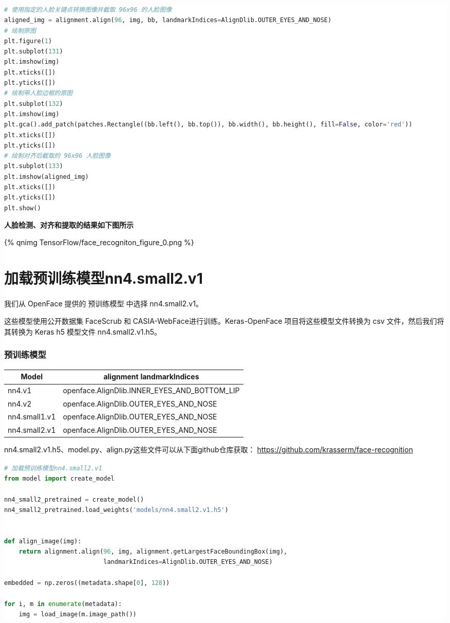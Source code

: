 ```python
# 使用指定的人脸关键点转换图像并截取 96x96 的人脸图像
aligned_img = alignment.align(96, img, bb, landmarkIndices=AlignDlib.OUTER_EYES_AND_NOSE)
# 绘制原图
plt.figure(1)
plt.subplot(131)
plt.imshow(img)
plt.xticks([])
plt.yticks([])
# 绘制带人脸边框的原图
plt.subplot(132)
plt.imshow(img)
plt.gca().add_patch(patches.Rectangle((bb.left(), bb.top()), bb.width(), bb.height(), fill=False, color='red'))
plt.xticks([])
plt.yticks([])
# 绘制对齐后截取的 96x96 人脸图像
plt.subplot(133)
plt.imshow(aligned_img)
plt.xticks([])
plt.yticks([])
plt.show()
```

**人脸检测、对齐和提取的结果如下图所示**

{% qnimg TensorFlow/face_recogniton_figure_0.png %}


# 加载预训练模型nn4.small2.v1
我们从 OpenFace 提供的 预训练模型 中选择 nn4.small2.v1。

这些模型使用公开数据集 FaceScrub 和 CASIA-WebFace进行训练。Keras-OpenFace 项目将这些模型文件转换为 csv 文件，然后我们将其转换为 Keras h5 模型文件 nn4.small2.v1.h5。

### 预训练模型

| Model	| alignment landmarkIndices |
| ------ | ------ |
| nn4.v1 | openface.AlignDlib.INNER_EYES_AND_BOTTOM_LIP |
| nn4.v2 | openface.AlignDlib.OUTER_EYES_AND_NOSE |
| nn4.small1.v1	| openface.AlignDlib.OUTER_EYES_AND_NOSE |
| nn4.small2.v1	| openface.AlignDlib.OUTER_EYES_AND_NOSE |

nn4.small2.v1.h5、model.py、align.py这些文件可以从下面github仓库获取：
https://github.com/krasserm/face-recognition

```python
# 加载预训练模型nn4.small2.v1
from model import create_model

nn4_small2_pretrained = create_model()
nn4_small2_pretrained.load_weights('models/nn4.small2.v1.h5')


def align_image(img):
    return alignment.align(96, img, alignment.getLargestFaceBoundingBox(img), 
                           landmarkIndices=AlignDlib.OUTER_EYES_AND_NOSE)

embedded = np.zeros((metadata.shape[0], 128))

for i, m in enumerate(metadata):
    img = load_image(m.image_path())
```